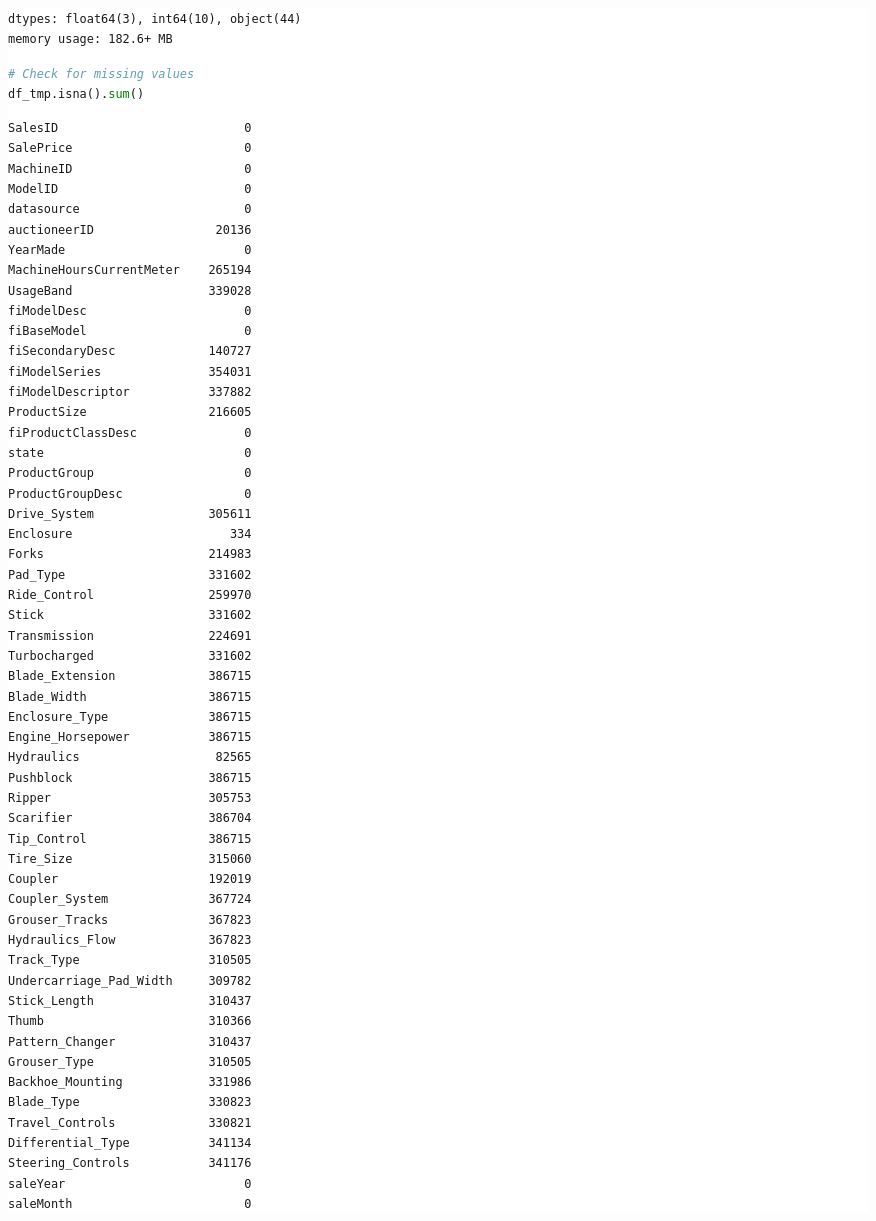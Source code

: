    dtypes: float64(3), int64(10), object(44)
    memory usage: 182.6+ MB



```python
# Check for missing values
df_tmp.isna().sum()
```




    SalesID                          0
    SalePrice                        0
    MachineID                        0
    ModelID                          0
    datasource                       0
    auctioneerID                 20136
    YearMade                         0
    MachineHoursCurrentMeter    265194
    UsageBand                   339028
    fiModelDesc                      0
    fiBaseModel                      0
    fiSecondaryDesc             140727
    fiModelSeries               354031
    fiModelDescriptor           337882
    ProductSize                 216605
    fiProductClassDesc               0
    state                            0
    ProductGroup                     0
    ProductGroupDesc                 0
    Drive_System                305611
    Enclosure                      334
    Forks                       214983
    Pad_Type                    331602
    Ride_Control                259970
    Stick                       331602
    Transmission                224691
    Turbocharged                331602
    Blade_Extension             386715
    Blade_Width                 386715
    Enclosure_Type              386715
    Engine_Horsepower           386715
    Hydraulics                   82565
    Pushblock                   386715
    Ripper                      305753
    Scarifier                   386704
    Tip_Control                 386715
    Tire_Size                   315060
    Coupler                     192019
    Coupler_System              367724
    Grouser_Tracks              367823
    Hydraulics_Flow             367823
    Track_Type                  310505
    Undercarriage_Pad_Width     309782
    Stick_Length                310437
    Thumb                       310366
    Pattern_Changer             310437
    Grouser_Type                310505
    Backhoe_Mounting            331986
    Blade_Type                  330823
    Travel_Controls             330821
    Differential_Type           341134
    Steering_Controls           341176
    saleYear                         0
    saleMonth                        0
